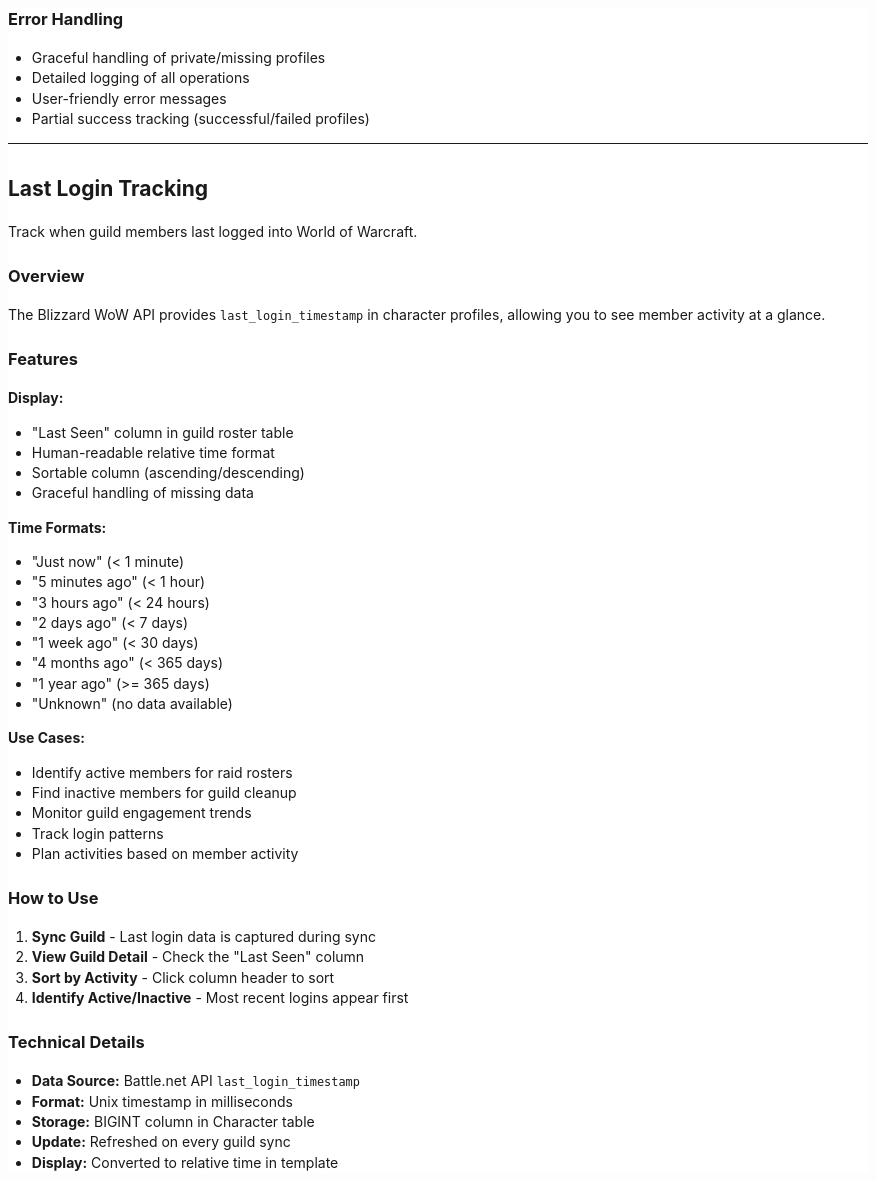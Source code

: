 ### Error Handling

- Graceful handling of private/missing profiles
- Detailed logging of all operations
- User-friendly error messages
- Partial success tracking (successful/failed profiles)

---

## Last Login Tracking

Track when guild members last logged into World of Warcraft.

### Overview

The Blizzard WoW API provides `last_login_timestamp` in character profiles, allowing you to see member activity at a glance.

### Features

**Display:**
- "Last Seen" column in guild roster table
- Human-readable relative time format
- Sortable column (ascending/descending)
- Graceful handling of missing data

**Time Formats:**
- "Just now" (< 1 minute)
- "5 minutes ago" (< 1 hour)
- "3 hours ago" (< 24 hours)
- "2 days ago" (< 7 days)
- "1 week ago" (< 30 days)
- "4 months ago" (< 365 days)
- "1 year ago" (>= 365 days)
- "Unknown" (no data available)

**Use Cases:**
- Identify active members for raid rosters
- Find inactive members for guild cleanup
- Monitor guild engagement trends
- Track login patterns
- Plan activities based on member activity

### How to Use

1. **Sync Guild** - Last login data is captured during sync
2. **View Guild Detail** - Check the "Last Seen" column
3. **Sort by Activity** - Click column header to sort
4. **Identify Active/Inactive** - Most recent logins appear first

### Technical Details

- **Data Source:** Battle.net API `last_login_timestamp`
- **Format:** Unix timestamp in milliseconds
- **Storage:** BIGINT column in Character table
- **Update:** Refreshed on every guild sync
- **Display:** Converted to relative time in template
